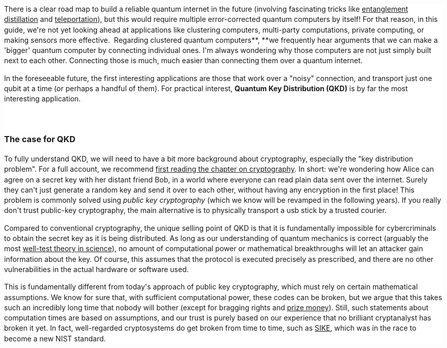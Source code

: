 There is a clear road map to build a reliable quantum internet in the
future (involving fascinating tricks like [entanglement
distillation](https://en.wikipedia.org/wiki/Entanglement_distillation) and [teleportation](https://en.wikipedia.org/wiki/Quantum_teleportation)),
but this would require multiple error-corrected quantum computers by
itself! For that reason, in this guide, we're not yet looking ahead at
applications like clustering computers, multi-party computations,
private computing, or making sensors more effective.  Regarding
clustered quantum computers**, **we frequently hear arguments that we
can make a 'bigger' quantum computer by connecting individual ones. I'm
always wondering why those computers are not just simply built next to
each other. Connecting those is much, much easier than connecting them
over a quantum internet. 

In the foreseeable future, the first interesting applications are those
that work over a "noisy" connection, and transport just one qubit at a
time (or perhaps a handful of them). For practical interest, **Quantum
Key Distribution (QKD)** is by far the most interesting application.

 

### The case for QKD

To fully understand QKD, we will need to have a bit more background
about cryptography, especially the "key distribution problem". For a
full account, we recommend [first reading the chapter on
cryptography](https://www.quantum.amsterdam/part-8-the-impact-on-cybersecurity/).
In short: we're wondering how Alice can agree on a secret key with her
distant friend Bob, in a world where everyone can read plain data sent
over the internet. Surely they can't just generate a random key and send
it over to each other, without having any encryption in the first place!
This problem is commonly solved using *public key cryptography* (which
we know will be revamped in the following years). If you really don't
trust public-key cryptography, the main alternative is to physically
transport a usb stick by a trusted courier. 

Compared to conventional cryptography, the unique selling point of QKD
is that it is fundamentally impossible for cybercriminals to obtain the
secret key as it is being distributed. As long as our understanding of
quantum mechanics is correct (arguably the most [well-test theory in
science](https://www.forbes.com/sites/chadorzel/2015/07/20/three-experiments-that-show-quantum-physics-is-real/)),
no amount of computational power or mathematical breakthroughs will let
an attacker gain information about the key. Of course, this assumes that
the protocol is executed precisely as prescribed, and there are no other
vulnerabilities in the actual hardware or software used. 

This is fundamentally different from today's approach of public key
cryptography, which must rely on certain mathematical assumptions. We
know for sure that, with sufficient computational power, these codes can
be broken, but we argue that this takes such an incredibly long time
that nobody will bother (except for bragging rights and [prize
money](https://en.wikipedia.org/wiki/RSA_Factoring_Challenge)). Still,
such statements about computation times are based on assumptions, and
our trust is purely based on our experience that no brilliant
cryptanalyst has broken it yet. In fact, well-regarded cryptosystems do
get broken from time to time, such
as [SIKE](https://arstechnica.com/information-technology/2022/08/sike-once-a-post-quantum-encryption-contender-is-koed-in-nist-smackdown/),
which was in the race to become a new NIST standard. 
